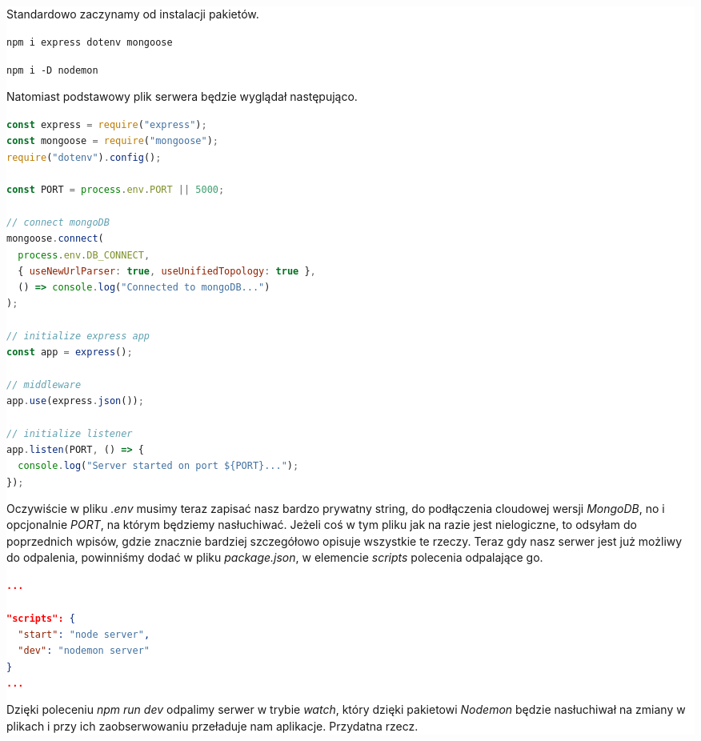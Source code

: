 Standardowo zaczynamy od instalacji pakietów.

```bash:terminal
npm i express dotenv mongoose
```

```bash:terminal
npm i -D nodemon
```

Natomiast podstawowy plik serwera będzie wyglądał następująco.

```js:server.js
const express = require("express");
const mongoose = require("mongoose");
require("dotenv").config();

const PORT = process.env.PORT || 5000;

// connect mongoDB
mongoose.connect(
  process.env.DB_CONNECT,
  { useNewUrlParser: true, useUnifiedTopology: true },
  () => console.log("Connected to mongoDB...")
);

// initialize express app
const app = express();

// middleware
app.use(express.json());

// initialize listener
app.listen(PORT, () => {
  console.log("Server started on port ${PORT}...");
});
```

Oczywiście w pliku _.env_ musimy teraz zapisać nasz bardzo prywatny string, do podłączenia cloudowej wersji _MongoDB_, no i opcjonalnie _PORT_, na którym będziemy nasłuchiwać. Jeżeli coś w tym pliku jak na razie jest nielogiczne, to odsyłam do poprzednich wpisów, gdzie znacznie bardziej szczegółowo opisuje wszystkie te rzeczy. Teraz gdy nasz serwer jest już możliwy do odpalenia, powinniśmy dodać w pliku _package.json_, w elemencie _scripts_ polecenia odpalające go.

```json:package.json
...

"scripts": {
  "start": "node server",
  "dev": "nodemon server"
}
...
```

Dzięki poleceniu _npm run dev_ odpalimy serwer w trybie _watch_, który dzięki pakietowi _Nodemon_ będzie nasłuchiwał na zmiany w plikach i przy ich zaobserwowaniu przeładuje nam aplikacje. Przydatna rzecz.
